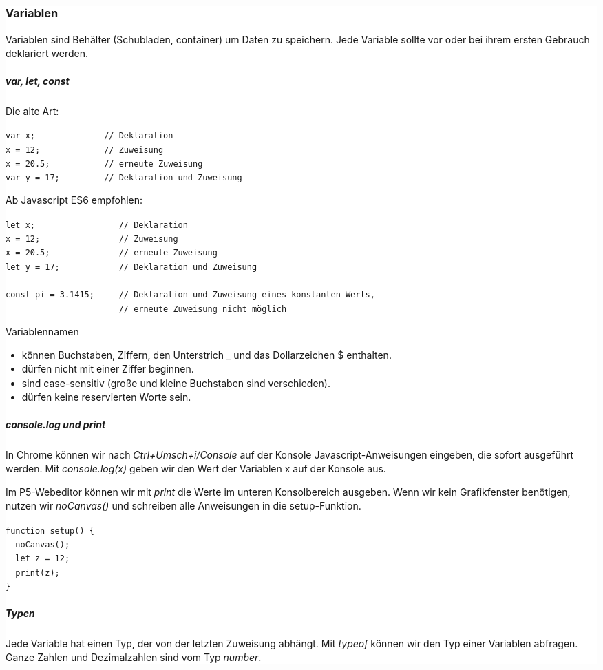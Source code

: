 ### Variablen

Variablen sind Behälter (Schubladen, container) um Daten zu speichern. Jede
Variable sollte vor oder bei ihrem ersten Gebrauch deklariert werden. 


##### var, let, const

Die alte Art:
```
var x;              // Deklaration
x = 12;             // Zuweisung
x = 20.5;           // erneute Zuweisung
var y = 17;         // Deklaration und Zuweisung
```

Ab Javascript ES6 empfohlen: 
```
let x;                 // Deklaration
x = 12;                // Zuweisung
x = 20.5;              // erneute Zuweisung
let y = 17;            // Deklaration und Zuweisung

const pi = 3.1415;     // Deklaration und Zuweisung eines konstanten Werts,
                       // erneute Zuweisung nicht möglich
```

Variablennamen
- können Buchstaben, Ziffern, den Unterstrich _ und das Dollarzeichen $ enthalten.  
- dürfen nicht mit einer Ziffer beginnen. 
- sind case-sensitiv (große und kleine Buchstaben sind verschieden). 
- dürfen keine reservierten Worte sein. 

##### console.log und print

In Chrome können wir nach *Ctrl+Umsch+i/Console* auf der Konsole Javascript-Anweisungen eingeben, die sofort ausgeführt werden. Mit *console.log(x)* geben wir den Wert der Variablen x auf der Konsole aus.

Im P5-Webeditor können wir mit *print* die Werte im unteren Konsolbereich ausgeben. Wenn wir kein Grafikfenster
benötigen, nutzen wir *noCanvas()* und schreiben alle Anweisungen in die setup-Funktion.

```
function setup() {
  noCanvas();
  let z = 12;
  print(z);
}

```

##### Typen
Jede Variable hat einen Typ, der von der letzten Zuweisung abhängt. Mit *typeof* können wir den Typ
einer Variablen abfragen. Ganze Zahlen und Dezimalzahlen sind vom Typ *number*.
